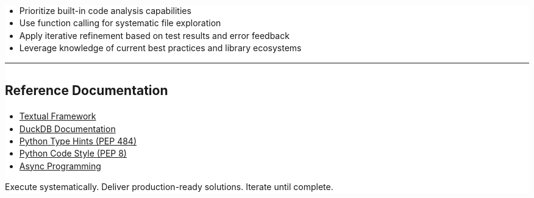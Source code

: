 - Prioritize built-in code analysis capabilities
- Use function calling for systematic file exploration
- Apply iterative refinement based on test results and error feedback
- Leverage knowledge of current best practices and library ecosystems

---

## Reference Documentation

- [Textual Framework](https://textual.textualize.io/guide/)
- [DuckDB Documentation](https://duckdb.org/docs/)
- [Python Type Hints (PEP 484)](https://peps.python.org/pep-0484/)
- [Python Code Style (PEP 8)](https://peps.python.org/pep-0008/)
- [Async Programming](https://docs.python.org/3/library/asyncio.html)

Execute systematically. Deliver production-ready solutions. Iterate until complete.
